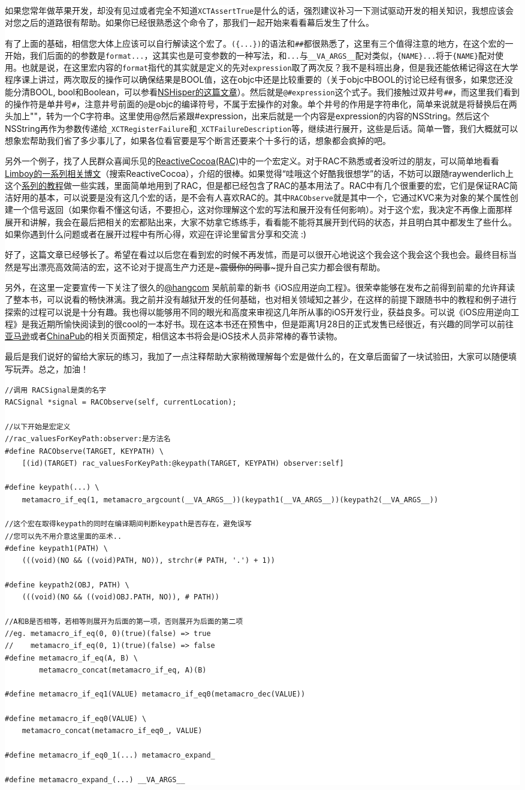 如果您常年做苹果开发，却没有见过或者完全不知道`XCTAssertTrue`是什么的话，强烈建议补习一下测试驱动开发的相关知识，我想应该会对您之后的道路很有帮助。如果你已经很熟悉这个命令了，那我们一起开始来看看幕后发生了什么。

有了上面的基础，相信您大体上应该可以自行解读这个宏了。`({...})`的语法和`##`都很熟悉了，这里有三个值得注意的地方，在这个宏的一开始，我们后面的的参数是`format...`，这其实也是可变参数的一种写法，和`...`与`__VA_ARGS__`配对类似，`{NAME}...`将于`{NAME}`配对使用。也就是说，在这里宏内容的`format`指代的其实就是定义的先对`expression`取了两次反？我不是科班出身，但是我还能依稀记得这在大学程序课上讲过，两次取反的操作可以确保结果是BOOL值，这在objc中还是比较重要的（关于objc中BOOL的讨论已经有很多，如果您还没能分清BOOL, bool和Boolean，可以参看[NSHisper的这篇文章](http://nshipster.com/bool/)）。然后就是`@#expression`这个式子。我们接触过双井号`##`，而这里我们看到的操作符是单井号`#`，注意井号前面的`@`是objc的编译符号，不属于宏操作的对象。单个井号的作用是字符串化，简单来说就是将替换后在两头加上""，转为一个C字符串。这里使用@然后紧跟#expression，出来后就是一个内容是expression的内容的NSString。然后这个NSString再作为参数传递给`_XCTRegisterFailure`和`_XCTFailureDescription`等，继续进行展开，这些是后话。简单一瞥，我们大概就可以想象宏帮助我们省了多少事儿了，如果各位看官要是写个断言还要来个十多行的话，想象都会疯掉的吧。

另外一个例子，找了人民群众喜闻乐见的[ReactiveCocoa(RAC)](https://github.com/ReactiveCocoa/ReactiveCocoa)中的一个宏定义。对于RAC不熟悉或者没听过的朋友，可以简单地看看[Limboy的一系列相关博文](http://blog.leezhong.com)（搜索ReactiveCocoa），介绍的很棒。如果觉得“哇哦这个好酷我很想学”的话，不妨可以跟随raywenderlich上这个[系列的教程](http://www.raywenderlich.com/55384/ios-7-best-practices-part-1)做一些实践，里面简单地用到了RAC，但是都已经包含了RAC的基本用法了。RAC中有几个很重要的宏，它们是保证RAC简洁好用的基本，可以说要是没有这几个宏的话，是不会有人喜欢RAC的。其中`RACObserve`就是其中一个，它通过KVC来为对象的某个属性创建一个信号返回（如果你看不懂这句话，不要担心，这对你理解这个宏的写法和展开没有任何影响）。对于这个宏，我决定不再像上面那样展开和讲解，我会在最后把相关的宏都贴出来，大家不妨拿它练练手，看看能不能将其展开到代码的状态，并且明白其中都发生了些什么。如果你遇到什么问题或者在展开过程中有所心得，欢迎在评论里留言分享和交流 :)

好了，这篇文章已经够长了。希望在看过以后您在看到宏的时候不再发怵，而是可以很开心地说这个我会这个我会这个我也会。最终目标当然是写出漂亮高效简洁的宏，这不论对于提高生产力还是~~~震慑你的同事~~~提升自己实力都会很有帮助。

另外，在这里一定要宣传一下关注了很久的[@hangcom](http://weibo.com/hangcom) 吴航前辈的新书《iOS应用逆向工程》。很荣幸能够在发布之前得到前辈的允许拜读了整本书，可以说看的畅快淋漓。我之前并没有越狱开发的任何基础，也对相关领域知之甚少，在这样的前提下跟随书中的教程和例子进行探索的过程可以说是十分有趣。我也得以能够用不同的眼光和高度来审视这几年所从事的iOS开发行业，获益良多。可以说《iOS应用逆向工程》是我近期所愉快阅读到的很cool的一本好书。现在这本书还在预售中，但是距离1月28日的正式发售已经很近，有兴趣的同学可以前往[亚马逊](http://www.amazon.cn/gp/product/B00HQW9AA6/ref=s9_simh_gw_p14_d0_i6?pf_rd_m=A1AJ19PSB66TGU&pf_rd_s=center-2&pf_rd_r=1KY5VBPQDKMCCWC07ANV&pf_rd_t=101&pf_rd_p=108773272&pf_rd_i=899254051)或者[ChinaPub](http://product.china-pub.com/3769262)的相关页面预定，相信这本书将会是iOS技术人员非常棒的春节读物。

最后是我们说好的留给大家玩的练习，我加了一点注释帮助大家稍微理解每个宏是做什么的，在文章后面留了一块试验田，大家可以随便填写玩弄。总之，加油！

```
//调用 RACSignal是类的名字
RACSignal *signal = RACObserve(self, currentLocation);

//以下开始是宏定义
//rac_valuesForKeyPath:observer:是方法名
#define RACObserve(TARGET, KEYPATH) \
    [(id)(TARGET) rac_valuesForKeyPath:@keypath(TARGET, KEYPATH) observer:self]
    
#define keypath(...) \
    metamacro_if_eq(1, metamacro_argcount(__VA_ARGS__))(keypath1(__VA_ARGS__))(keypath2(__VA_ARGS__))

//这个宏在取得keypath的同时在编译期间判断keypath是否存在，避免误写
//您可以先不用介意这里面的巫术..
#define keypath1(PATH) \
    (((void)(NO && ((void)PATH, NO)), strchr(# PATH, '.') + 1))

#define keypath2(OBJ, PATH) \
    (((void)(NO && ((void)OBJ.PATH, NO)), # PATH))

//A和B是否相等，若相等则展开为后面的第一项，否则展开为后面的第二项
//eg. metamacro_if_eq(0, 0)(true)(false) => true
//    metamacro_if_eq(0, 1)(true)(false) => false
#define metamacro_if_eq(A, B) \
        metamacro_concat(metamacro_if_eq, A)(B)

#define metamacro_if_eq1(VALUE) metamacro_if_eq0(metamacro_dec(VALUE))

#define metamacro_if_eq0(VALUE) \
    metamacro_concat(metamacro_if_eq0_, VALUE)

#define metamacro_if_eq0_1(...) metamacro_expand_

#define metamacro_expand_(...) __VA_ARGS__

```